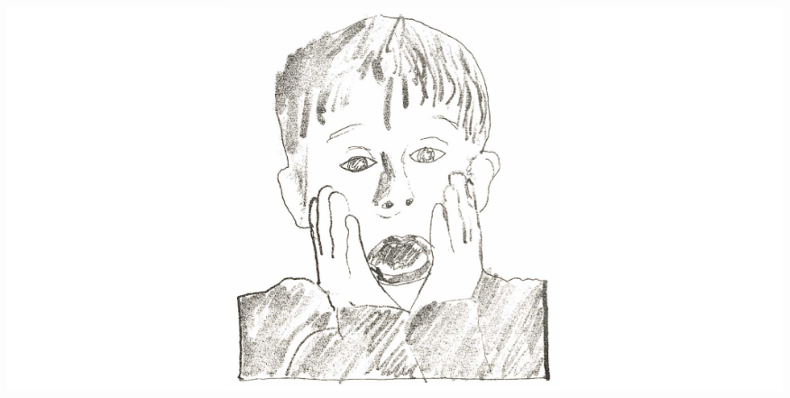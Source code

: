 <p align="center"><img src="/media/hasslerules-confession.jpg" style="max-height: 30em;" alt="Oh no!"/></p>
